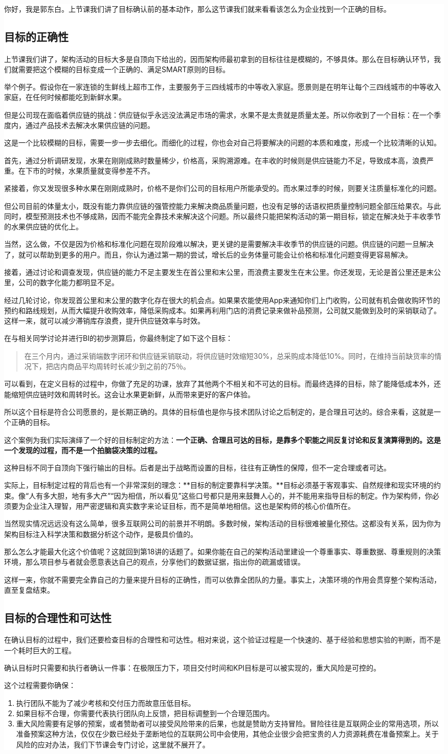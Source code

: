 你好，我是郭东白。上节课我们讲了目标确认前的基本动作，那么这节课我们就来看看该怎么为企业找到一个正确的目标。

## 目标的正确性

上节课我们讲了，架构活动的目标大多是自顶向下给出的，因而架构师最初拿到的目标往往是模糊的，不够具体。那么在目标确认环节，我们就需要把这个模糊的目标变成一个正确的、满足SMART原则的目标。

举个例子。假设你在一家连锁的生鲜线上超市工作，主要服务于三四线城市的中等收入家庭。愿景则是在明年让每个三四线城市的中等收入家庭，在任何时候都能吃到新鲜水果。

但是公司现在面临着供应链的挑战：供应链似乎永远没法满足市场的需求，水果不是太贵就是质量太差。所以你收到了一个目标：在一个季度内，通过产品技术去解决水果供应链的问题。

这是一个比较模糊的目标，需要一步一步去细化。而细化的过程，你也会对自己将要解决的问题的本质和难度，形成一个比较清晰的认知。

首先，通过分析调研发现，水果在刚刚成熟时数量稀少，价格高，采购溯源难。在丰收的时候则是供应链能力不足，导致成本高，浪费严重。在下市的时候，水果质量就变得参差不齐。

紧接着，你又发现很多种水果在刚刚成熟时，价格不是你们公司的目标用户所能承受的。而水果过季的时候，则要关注质量标准化的问题。

但公司目前的体量太小，既没有能力靠供应链的强管控能力来解决商品质量问题，也没有足够的话语权把质量控制问题全部压给果农。与此同时，模型预测技术也不够成熟，因而不能完全靠技术来解决这个问题。所以最终只能把架构活动的第一期目标，锁定在解决处于丰收季节的水果供应链的优化上。

当然，这么做，不仅是因为价格和标准化问题在现阶段难以解决，更关键的是需要解决丰收季节的供应链的问题。供应链的问题一旦解决了，就可以帮助到更多的用户。而且，你认为通过第一期的尝试，增长后的业务体量可能会让价格和标准化问题变得更容易解决。

接着，通过讨论和调查发现，供应链的能力不足主要发生在首公里和末公里，而浪费主要发生在末公里。你还发现，无论是首公里还是末公里，公司的数字化能力都明显不足。

经过几轮讨论，你发现首公里和末公里的数字化存在很大的机会点。如果果农能使用App来通知你们上门收购，公司就有机会做收购环节的预约和路线规划，从而大幅提升收购效率，降低采购成本。如果再利用门店的消费记录来做补品预测，公司就又能做到及时的采销联动了。这样一来，就可以减少滞销库存浪费，提升供应链效率与时效。

在与相关同学讨论并进行BI的初步测算后，你最终制定了如下这个目标：

> 在三个月内，通过采销端数字闭环和供应链采销联动，将供应链时效缩短30%，总采购成本降低10%。同时，在维持当前缺货率的情况下，把店内商品平均周转时长减少到之前的75％。

可以看到，在定义目标的过程中，你做了充足的功课，放弃了其他两个不相关和不可达的目标。而最终选择的目标，除了能降低成本外，还能缩短供应链时效和周转时长。这会让水果更新鲜，从而带来更好的客户体验。

所以这个目标是符合公司愿景的，是长期正确的。具体的目标值也是你与技术团队讨论之后制定的，是合理且可达的。综合来看，这就是一个正确的目标。

这个案例为我们实际演绎了一个好的目标制定的方法：**一个正确、合理且可达的目标，是靠多个职能之间反复讨论和反复演算得到的。这是一个发现的过程，而不是一个拍脑袋决策的过程。**

这种目标不同于自顶向下强行输出的目标。后者是出于战略而设置的目标，往往有正确性的保障，但不一定合理或者可达。

实际上，目标制定过程的背后也有一个非常深刻的理念：**目标的制定要靠科学决策。**目标必须基于客观事实、自然规律和现实环境的约束。像“人有多大胆，地有多大产”“因为相信，所以看见”这些口号都只是用来鼓舞人心的，并不能用来指导目标的制定。作为架构师，你必须要为企业注入理智，用严密逻辑和真实数字来论证目标，而不是简单地相信。这也是架构师的核心价值所在。

当然现实情况远远没有这么简单，很多互联网公司的前景并不明朗。多数时候，架构活动的目标很难被量化预估。这都没有关系，因为你为架构目标注入科学决策和数据分析这个动作，是极具价值的。

那么怎么才能最大化这个价值呢？这就回到第18讲的话题了。如果你能在自己的架构活动里建设一个尊重事实、尊重数据、尊重规则的决策环境，那么项目参与者就会愿意表达自己的观点，分享他们的数据证据，指出你的疏漏或错误。

这样一来，你就不需要完全靠自己的力量来提升目标的正确性，而可以依靠全团队的力量。事实上，决策环境的作用会贯穿整个架构活动，直至复盘结束。

## 目标的合理性和可达性

在确认目标的过程中，我们还要检查目标的合理性和可达性。相对来说，这个验证过程是一个快速的、基于经验和思想实验的判断，而不是一个耗时巨大的工程。

确认目标时只需要和执行者确认一件事：在极限压力下，项目交付时间和KPI目标是可以被实现的，重大风险是可控的。

这个过程需要你确保：

1. 执行团队不能为了减少考核和交付压力而故意压低目标。
2. 如果目标不合理，你需要代表执行团队向上反馈，把目标调整到一个合理范围内。
3. 重大风险需要有足够的预案，或者赞助者可以接受风险带来的后果，也就是赞助方支持冒险。冒险往往是互联网企业的常用选项，所以准备预案这种方法，仅仅在少数已经处于垄断地位的互联网公司中会使用，其他企业很少会把宝贵的人力资源耗费在准备预案上。关于风险的应对办法，我们下节课会专门讨论，这里就不展开了。
